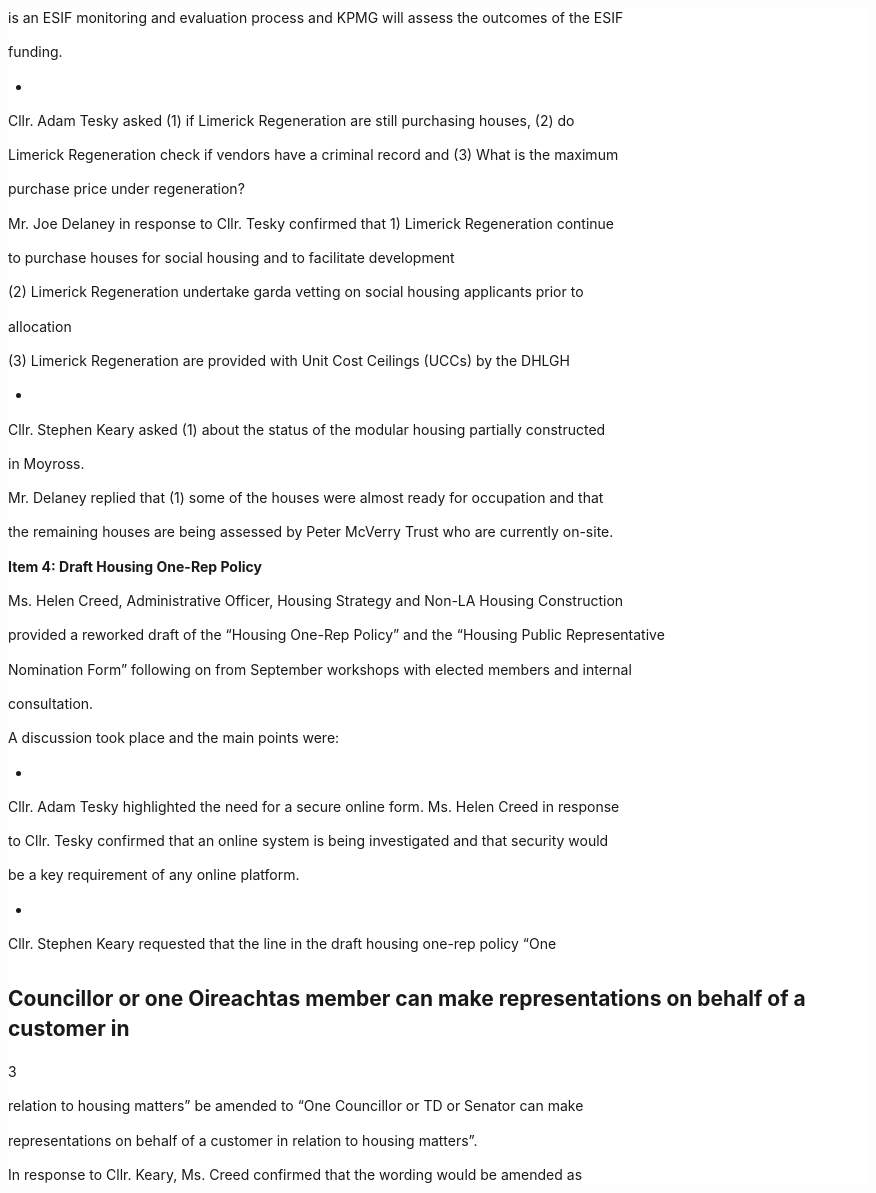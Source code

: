 is an ESIF monitoring and evaluation process and KPMG will assess the outcomes of the ESIF

funding.

-

Cllr. Adam Tesky asked (1) if Limerick Regeneration are still purchasing houses, (2) do

Limerick Regeneration check if vendors have a criminal record and (3) What is the maximum

purchase price under regeneration?

Mr. Joe Delaney in response to Cllr. Tesky confirmed that 1) Limerick Regeneration continue

to purchase houses for social housing and to facilitate development

(2) Limerick Regeneration undertake garda vetting on social housing applicants prior to

allocation

(3) Limerick Regeneration are provided with Unit Cost Ceilings (UCCs) by the DHLGH

-

Cllr. Stephen Keary asked (1) about the status of the modular housing partially constructed

in Moyross.

Mr. Delaney replied that (1) some of the houses were almost ready for occupation and that

the remaining houses are being assessed by Peter McVerry Trust who are currently on-site.

**Item 4: Draft Housing One-Rep Policy**

Ms. Helen Creed, Administrative Officer, Housing Strategy and Non-LA Housing Construction

provided a reworked draft of the “Housing One-Rep Policy” and the “Housing Public Representative

Nomination Form” following on from September workshops with elected members and internal

consultation.

A discussion took place and the main points were:

-

Cllr. Adam Tesky highlighted the need for a secure online form. Ms. Helen Creed in response

to Cllr. Tesky confirmed that an online system is being investigated and that security would

be a key requirement of any online platform.

-

Cllr. Stephen Keary requested that the line in the draft housing one-rep policy “One

Councillor or one Oireachtas member can make representations on behalf of a customer in
---
3

relation to housing matters” be amended to “One Councillor or TD or Senator can make

representations on behalf of a customer in relation to housing matters”.

In response to Cllr. Keary, Ms. Creed confirmed that the wording would be amended as
